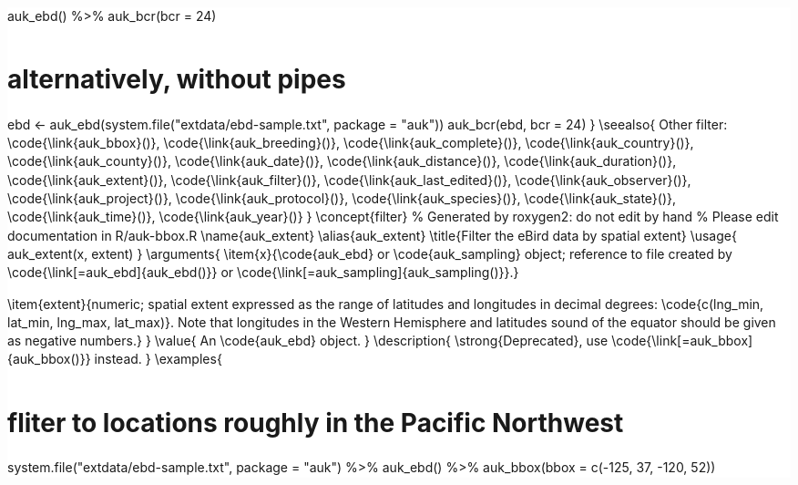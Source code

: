   auk_ebd() \%>\%
  auk_bcr(bcr = 24)
  
# alternatively, without pipes
ebd <- auk_ebd(system.file("extdata/ebd-sample.txt", package = "auk"))
auk_bcr(ebd, bcr = 24)
}
\seealso{
Other filter: 
\code{\link{auk_bbox}()},
\code{\link{auk_breeding}()},
\code{\link{auk_complete}()},
\code{\link{auk_country}()},
\code{\link{auk_county}()},
\code{\link{auk_date}()},
\code{\link{auk_distance}()},
\code{\link{auk_duration}()},
\code{\link{auk_extent}()},
\code{\link{auk_filter}()},
\code{\link{auk_last_edited}()},
\code{\link{auk_observer}()},
\code{\link{auk_project}()},
\code{\link{auk_protocol}()},
\code{\link{auk_species}()},
\code{\link{auk_state}()},
\code{\link{auk_time}()},
\code{\link{auk_year}()}
}
\concept{filter}
% Generated by roxygen2: do not edit by hand
% Please edit documentation in R/auk-bbox.R
\name{auk_extent}
\alias{auk_extent}
\title{Filter the eBird data by spatial extent}
\usage{
auk_extent(x, extent)
}
\arguments{
\item{x}{\code{auk_ebd} or \code{auk_sampling} object; reference to file created by
\code{\link[=auk_ebd]{auk_ebd()}} or \code{\link[=auk_sampling]{auk_sampling()}}.}

\item{extent}{numeric; spatial extent expressed as the range of latitudes and
longitudes in decimal degrees: \code{c(lng_min, lat_min, lng_max, lat_max)}.
Note that longitudes in the Western Hemisphere and latitudes sound of the
equator should be given as negative numbers.}
}
\value{
An \code{auk_ebd} object.
}
\description{
\strong{Deprecated}, use \code{\link[=auk_bbox]{auk_bbox()}} instead.
}
\examples{
# fliter to locations roughly in the Pacific Northwest
system.file("extdata/ebd-sample.txt", package = "auk") \%>\%
  auk_ebd() \%>\%
  auk_bbox(bbox = c(-125, 37, -120, 52))
  

[homepage]: http://contributor-covenant.org
[version]: http://contributor-covenant.org/version/1/4/